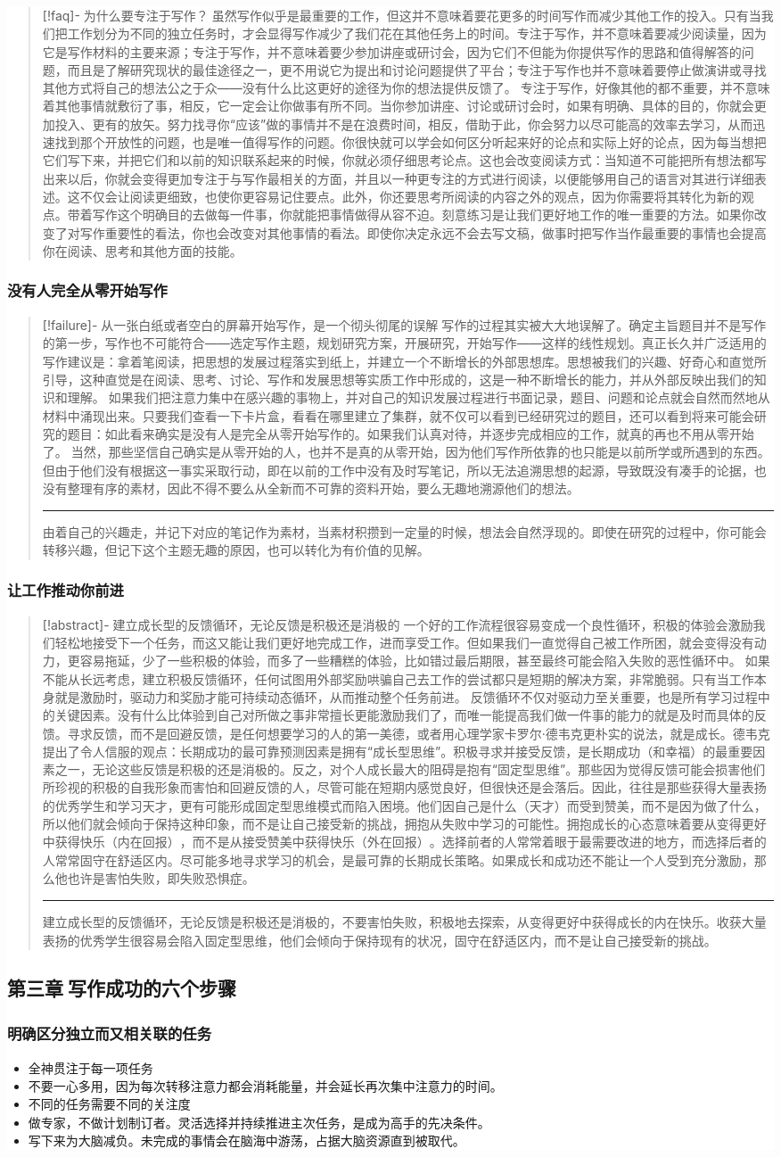 > [!faq]- 为什么要专注于写作？
> 虽然写作似乎是最重要的工作，但这并不意味着要花更多的时间写作而减少其他工作的投入。只有当我们把工作划分为不同的独立任务时，才会显得写作减少了我们花在其他任务上的时间。专注于写作，并不意味着要减少阅读量，因为它是写作材料的主要来源；专注于写作，并不意味着要少参加讲座或研讨会，因为它们不但能为你提供写作的思路和值得解答的问题，而且是了解研究现状的最佳途径之一，更不用说它为提出和讨论问题提供了平台；专注于写作也并不意味着要停止做演讲或寻找其他方式将自己的想法公之于众——没有什么比这更好的途径为你的想法提供反馈了。
> 专注于写作，好像其他的都不重要，并不意味着其他事情就敷衍了事，相反，它一定会让你做事有所不同。当你参加讲座、讨论或研讨会时，如果有明确、具体的目的，你就会更加投入、更有的放矢。努力找寻你“应该”做的事情并不是在浪费时间，相反，借助于此，你会努力以尽可能高的效率去学习，从而迅速找到那个开放性的问题，也是唯一值得写作的问题。你很快就可以学会如何区分听起来好的论点和实际上好的论点，因为每当想把它们写下来，并把它们和以前的知识联系起来的时候，你就必须仔细思考论点。这也会改变阅读方式：当知道不可能把所有想法都写出来以后，你就会变得更加专注于与写作最相关的方面，并且以一种更专注的方式进行阅读，以便能够用自己的语言对其进行详细表述。这不仅会让阅读更细致，也使你更容易记住要点。此外，你还要思考所阅读的内容之外的观点，因为你需要将其转化为新的观点。带着写作这个明确目的去做每一件事，你就能把事情做得从容不迫。刻意练习是让我们更好地工作的唯一重要的方法。如果你改变了对写作重要性的看法，你也会改变对其他事情的看法。即使你决定永远不会去写文稿，做事时把写作当作最重要的事情也会提高你在阅读、思考和其他方面的技能。

### 没有人完全从零开始写作

> [!failure]- 从一张白纸或者空白的屏幕开始写作，是一个彻头彻尾的误解
> 写作的过程其实被大大地误解了。确定主旨题目并不是写作的第一步，写作也不可能符合——选定写作主题，规划研究方案，开展研究，开始写作——这样的线性规划。真正长久并广泛适用的写作建议是：拿着笔阅读，把思想的发展过程落实到纸上，并建立一个不断增长的外部思想库。思想被我们的兴趣、好奇心和直觉所引导，这种直觉是在阅读、思考、讨论、写作和发展思想等实质工作中形成的，这是一种不断增长的能力，并从外部反映出我们的知识和理解。
> 如果我们把注意力集中在感兴趣的事物上，并对自己的知识发展过程进行书面记录，题目、问题和论点就会自然而然地从材料中涌现出来。只要我们查看一下卡片盒，看看在哪里建立了集群，就不仅可以看到已经研究过的题目，还可以看到将来可能会研究的题目：如此看来确实是没有人是完全从零开始写作的。如果我们认真对待，并逐步完成相应的工作，就真的再也不用从零开始了。
> 当然，那些坚信自己确实是从零开始的人，也并不是真的从零开始，因为他们写作所依靠的也只能是以前所学或所遇到的东西。但由于他们没有根据这一事实采取行动，即在以前的工作中没有及时写笔记，所以无法追溯思想的起源，导致既没有凑手的论据，也没有整理有序的素材，因此不得不要么从全新而不可靠的资料开始，要么无趣地溯源他们的想法。
> 
> ---
> 由着自己的兴趣走，并记下对应的笔记作为素材，当素材积攒到一定量的时候，想法会自然浮现的。即使在研究的过程中，你可能会转移兴趣，但记下这个主题无趣的原因，也可以转化为有价值的见解。

### 让工作推动你前进

> [!abstract]- 建立成长型的反馈循环，无论反馈是积极还是消极的
> 一个好的工作流程很容易变成一个良性循环，积极的体验会激励我们轻松地接受下一个任务，而这又能让我们更好地完成工作，进而享受工作。但如果我们一直觉得自己被工作所困，就会变得没有动力，更容易拖延，少了一些积极的体验，而多了一些糟糕的体验，比如错过最后期限，甚至最终可能会陷入失败的恶性循环中。
> 如果不能从长远考虑，建立积极反馈循环，任何试图用外部奖励哄骗自己去工作的尝试都只是短期的解决方案，非常脆弱。只有当工作本身就是激励时，驱动力和奖励才能可持续动态循环，从而推动整个任务前进。
> 反馈循环不仅对驱动力至关重要，也是所有学习过程中的关键因素。没有什么比体验到自己对所做之事非常擅长更能激励我们了，而唯一能提高我们做一件事的能力的就是及时而具体的反馈。寻求反馈，而不是回避反馈，是任何想要学习的人的第一美德，或者用心理学家卡罗尔·德韦克更朴实的说法，就是成长。德韦克提出了令人信服的观点：长期成功的最可靠预测因素是拥有“成长型思维”​。积极寻求并接受反馈，是长期成功（和幸福）的最重要因素之一，无论这些反馈是积极的还是消极的。反之，对个人成长最大的阻碍是抱有“固定型思维”​。那些因为觉得反馈可能会损害他们所珍视的积极的自我形象而害怕和回避反馈的人，尽管可能在短期内感觉良好，但很快还是会落后。因此，往往是那些获得大量表扬的优秀学生和学习天才，更有可能形成固定型思维模式而陷入困境。他们因自己是什么（天才）而受到赞美，而不是因为做了什么，所以他们就会倾向于保持这种印象，而不是让自己接受新的挑战，拥抱从失败中学习的可能性。拥抱成长的心态意味着要从变得更好中获得快乐（内在回报）​，而不是从接受赞美中获得快乐（外在回报）​。选择前者的人常常着眼于最需要改进的地方，而选择后者的人常常固守在舒适区内。尽可能多地寻求学习的机会，是最可靠的长期成长策略。如果成长和成功还不能让一个人受到充分激励，那么他也许是害怕失败，即失败恐惧症。
> 
> ---
> 建立成长型的反馈循环，无论反馈是积极还是消极的，不要害怕失败，积极地去探索，从变得更好中获得成长的内在快乐。收获大量表扬的优秀学生很容易会陷入固定型思维，他们会倾向于保持现有的状况，固守在舒适区内，而不是让自己接受新的挑战。

## 第三章 写作成功的六个步骤

### 明确区分独立而又相关联的任务

- 全神贯注于每一项任务
- 不要一心多用，因为每次转移注意力都会消耗能量，并会延长再次集中注意力的时间。
- 不同的任务需要不同的关注度
- 做专家，不做计划制订者。灵活选择并持续推进主次任务，是成为高手的先决条件。
- 写下来为大脑减负。未完成的事情会在脑海中游荡，占据大脑资源直到被取代。
